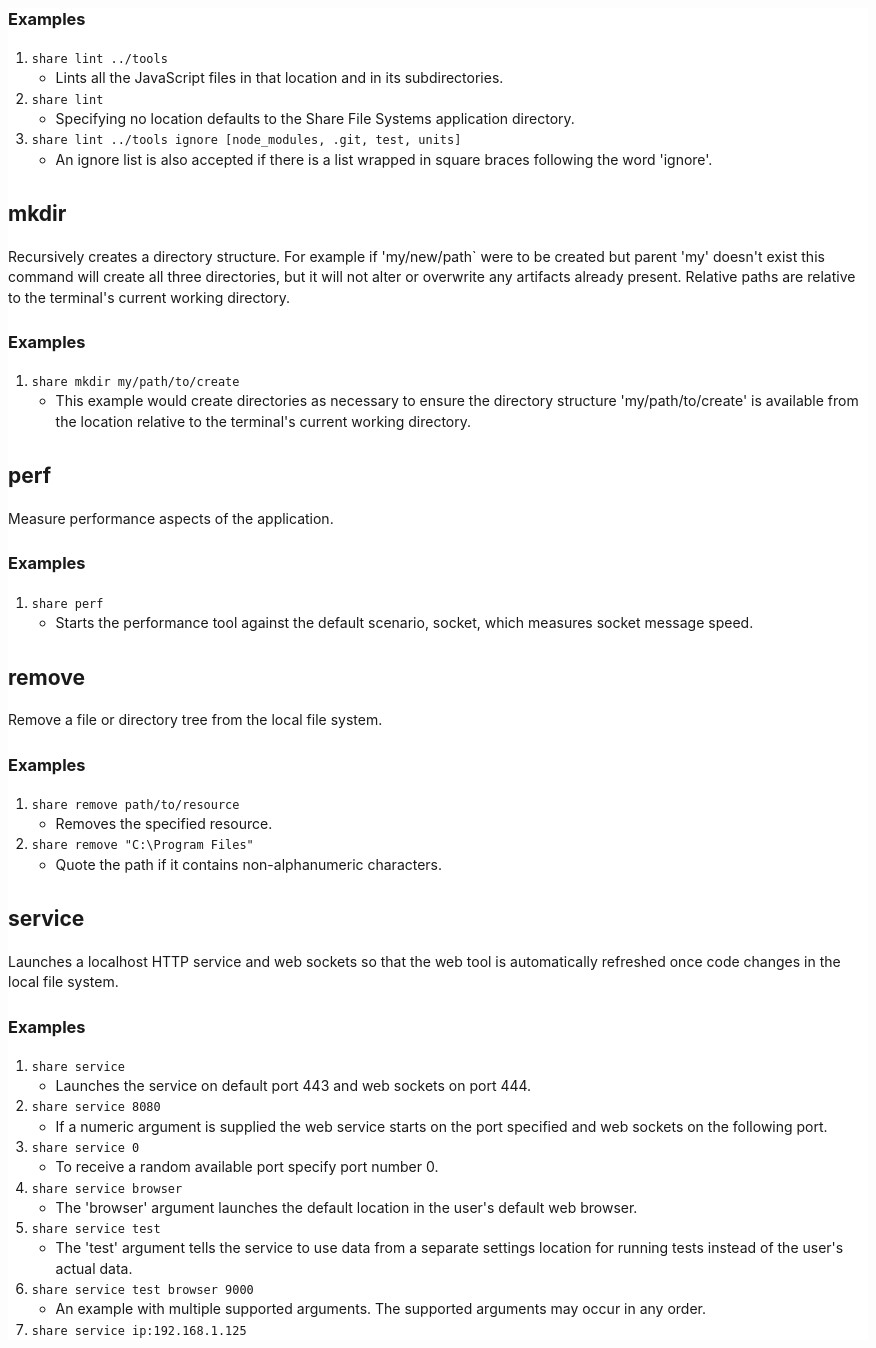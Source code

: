### Examples
1. `share lint ../tools`
   - Lints all the JavaScript files in that location and in its subdirectories.
1. `share lint`
   - Specifying no location defaults to the Share File Systems application directory.
1. `share lint ../tools ignore [node_modules, .git, test, units]`
   - An ignore list is also accepted if there is a list wrapped in square braces following the word 'ignore'.

## mkdir
Recursively creates a directory structure.  For example if 'my/new/path` were to be created but parent 'my' doesn't exist this command will create all three directories, but it will not alter or overwrite any artifacts already present. Relative paths are relative to the terminal's current working directory.

### Examples
1. `share mkdir my/path/to/create`
   - This example would create directories as necessary to ensure the directory structure 'my/path/to/create' is available from the location relative to the terminal's current working directory.

## perf
Measure performance aspects of the application.

### Examples
1. `share perf`
   - Starts the performance tool against the default scenario, socket, which measures socket message speed.

## remove
Remove a file or directory tree from the local file system.

### Examples
1. `share remove path/to/resource`
   - Removes the specified resource.
1. `share remove "C:\Program Files"`
   - Quote the path if it contains non-alphanumeric characters.

## service
Launches a localhost HTTP service and web sockets so that the web tool is automatically refreshed once code changes in the local file system.

### Examples
1. `share service`
   - Launches the service on default port 443 and web sockets on port 444.
1. `share service 8080`
   - If a numeric argument is supplied the web service starts on the port specified and web sockets on the following port.
1. `share service 0`
   - To receive a random available port specify port number 0.
1. `share service browser`
   - The 'browser' argument launches the default location in the user's default web browser.
1. `share service test`
   - The 'test' argument tells the service to use data from a separate settings location for running tests instead of the user's actual data.
1. `share service test browser 9000`
   - An example with multiple supported arguments.  The supported arguments may occur in any order.
1. `share service ip:192.168.1.125`